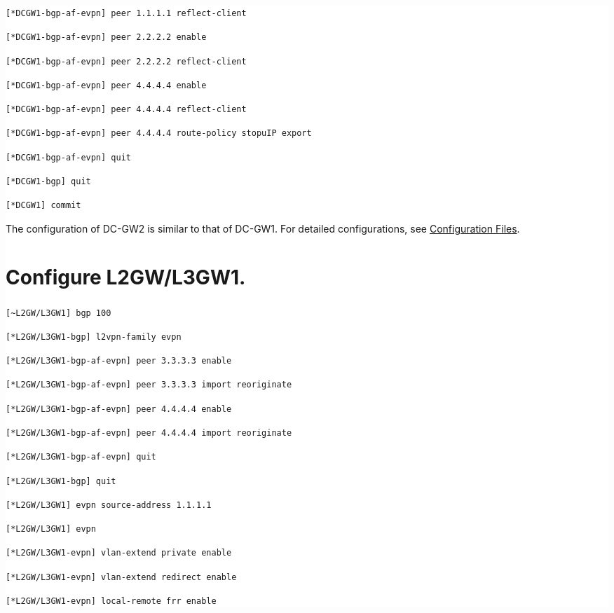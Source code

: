    ```
   [*DCGW1-bgp-af-evpn] peer 1.1.1.1 reflect-client
   ```
   ```
   [*DCGW1-bgp-af-evpn] peer 2.2.2.2 enable
   ```
   ```
   [*DCGW1-bgp-af-evpn] peer 2.2.2.2 reflect-client
   ```
   ```
   [*DCGW1-bgp-af-evpn] peer 4.4.4.4 enable
   ```
   ```
   [*DCGW1-bgp-af-evpn] peer 4.4.4.4 reflect-client
   ```
   ```
   [*DCGW1-bgp-af-evpn] peer 4.4.4.4 route-policy stopuIP export
   ```
   ```
   [*DCGW1-bgp-af-evpn] quit
   ```
   ```
   [*DCGW1-bgp] quit
   ```
   ```
   [*DCGW1] commit
   ```
   
   The configuration of DC-GW2 is similar to that of DC-GW1. For detailed configurations, see [Configuration Files](#EN-US_TASK_0172370678__dc_vrp_evpn_cfg_013901).
   
   # Configure L2GW/L3GW1.
   
   ```
   [~L2GW/L3GW1] bgp 100
   ```
   ```
   [*L2GW/L3GW1-bgp] l2vpn-family evpn
   ```
   ```
   [*L2GW/L3GW1-bgp-af-evpn] peer 3.3.3.3 enable
   ```
   ```
   [*L2GW/L3GW1-bgp-af-evpn] peer 3.3.3.3 import reoriginate
   ```
   ```
   [*L2GW/L3GW1-bgp-af-evpn] peer 4.4.4.4 enable
   ```
   ```
   [*L2GW/L3GW1-bgp-af-evpn] peer 4.4.4.4 import reoriginate
   ```
   ```
   [*L2GW/L3GW1-bgp-af-evpn] quit
   ```
   ```
   [*L2GW/L3GW1-bgp] quit
   ```
   ```
   [*L2GW/L3GW1] evpn source-address 1.1.1.1
   ```
   ```
   [*L2GW/L3GW1] evpn
   ```
   ```
   [*L2GW/L3GW1-evpn] vlan-extend private enable
   ```
   ```
   [*L2GW/L3GW1-evpn] vlan-extend redirect enable
   ```
   ```
   [*L2GW/L3GW1-evpn] local-remote frr enable
   ```